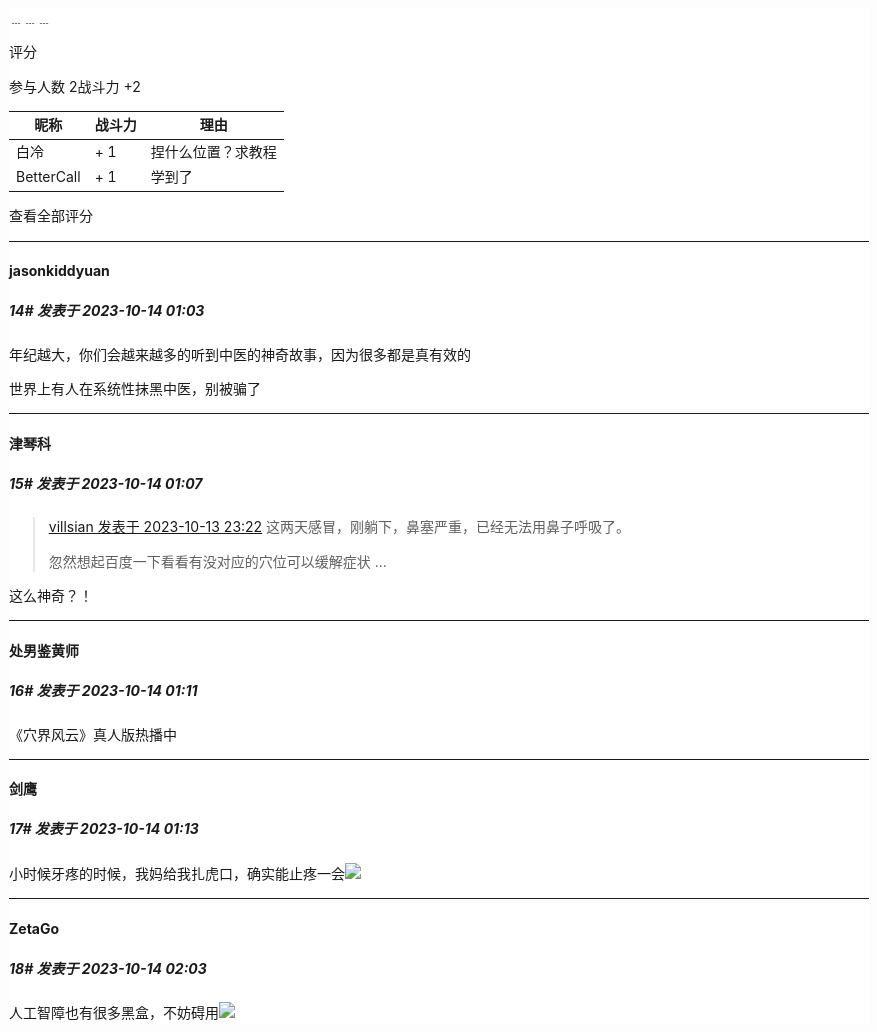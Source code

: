 ﹍﹍﹍

评分

 参与人数 2战斗力 +2

|昵称|战斗力|理由|
|----|---|---|
| 白冷| + 1|捏什么位置？求教程|
| BetterCall| + 1|学到了|

查看全部评分

*****

####  jasonkiddyuan  
##### 14#       发表于 2023-10-14 01:03

年纪越大，你们会越来越多的听到中医的神奇故事，因为很多都是真有效的

世界上有人在系统性抹黑中医，别被骗了

*****

####  津琴科  
##### 15#       发表于 2023-10-14 01:07

<blockquote><a href="httphttps://bbs.saraba1st.com/2b/forum.php?mod=redirect&amp;goto=findpost&amp;pid=62714542&amp;ptid=2156643" target="_blank">villsian 发表于 2023-10-13 23:22</a>
这两天感冒，刚躺下，鼻塞严重，已经无法用鼻子呼吸了。

忽然想起百度一下看看有没对应的穴位可以缓解症状 ...</blockquote>
这么神奇？！

*****

####  处男鉴黄师  
##### 16#       发表于 2023-10-14 01:11

《穴界风云》真人版热播中

*****

####  剑鹰  
##### 17#       发表于 2023-10-14 01:13

小时候牙疼的时候，我妈给我扎虎口，确实能止疼一会<img src="https://static.saraba1st.com/image/smiley/face2017/018.png" referrerpolicy="no-referrer">

*****

####  ZetaGo  
##### 18#       发表于 2023-10-14 02:03

人工智障也有很多黑盒，不妨碍用<img src="https://static.saraba1st.com/image/smiley/face2017/067.png" referrerpolicy="no-referrer">
